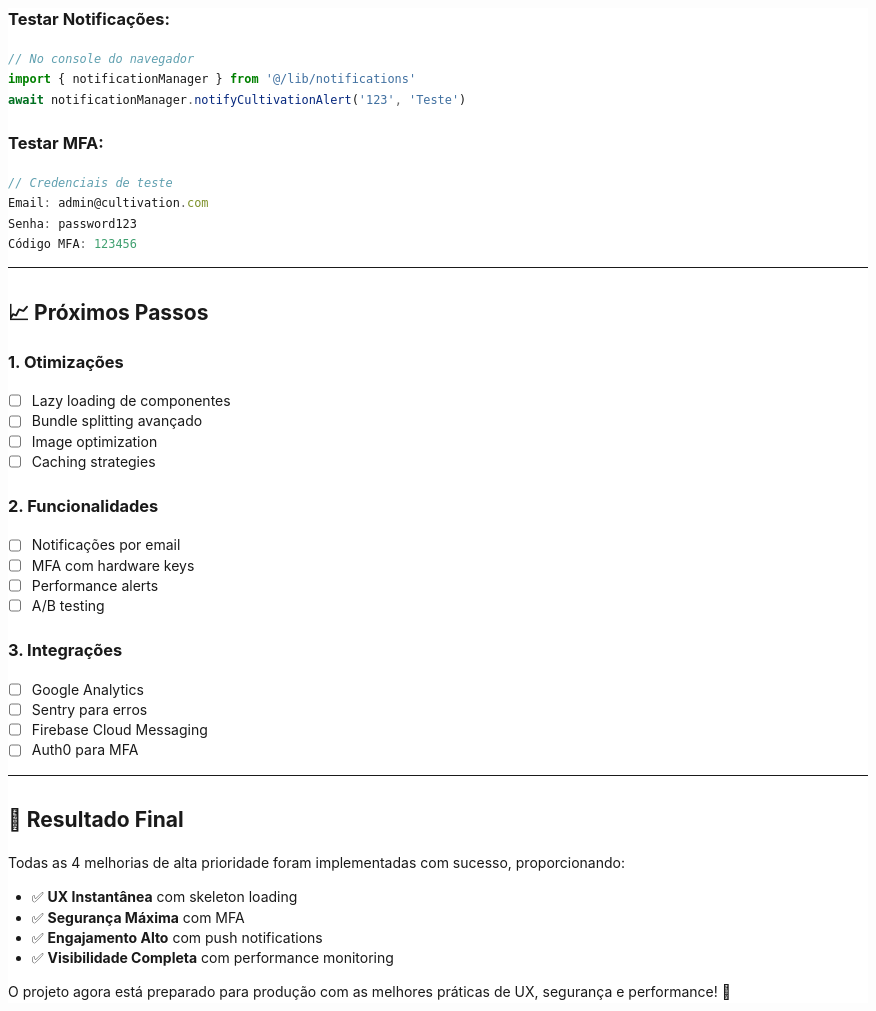 ### Testar Notificações:
```javascript
// No console do navegador
import { notificationManager } from '@/lib/notifications'
await notificationManager.notifyCultivationAlert('123', 'Teste')
```

### Testar MFA:
```javascript
// Credenciais de teste
Email: admin@cultivation.com
Senha: password123
Código MFA: 123456
```

---

## 📈 Próximos Passos

### 1. **Otimizações**
- [ ] Lazy loading de componentes
- [ ] Bundle splitting avançado
- [ ] Image optimization
- [ ] Caching strategies

### 2. **Funcionalidades**
- [ ] Notificações por email
- [ ] MFA com hardware keys
- [ ] Performance alerts
- [ ] A/B testing

### 3. **Integrações**
- [ ] Google Analytics
- [ ] Sentry para erros
- [ ] Firebase Cloud Messaging
- [ ] Auth0 para MFA

---

## 🎉 Resultado Final

Todas as 4 melhorias de alta prioridade foram implementadas com sucesso, proporcionando:

- ✅ **UX Instantânea** com skeleton loading
- ✅ **Segurança Máxima** com MFA
- ✅ **Engajamento Alto** com push notifications
- ✅ **Visibilidade Completa** com performance monitoring

O projeto agora está preparado para produção com as melhores práticas de UX, segurança e performance! 🚀 
